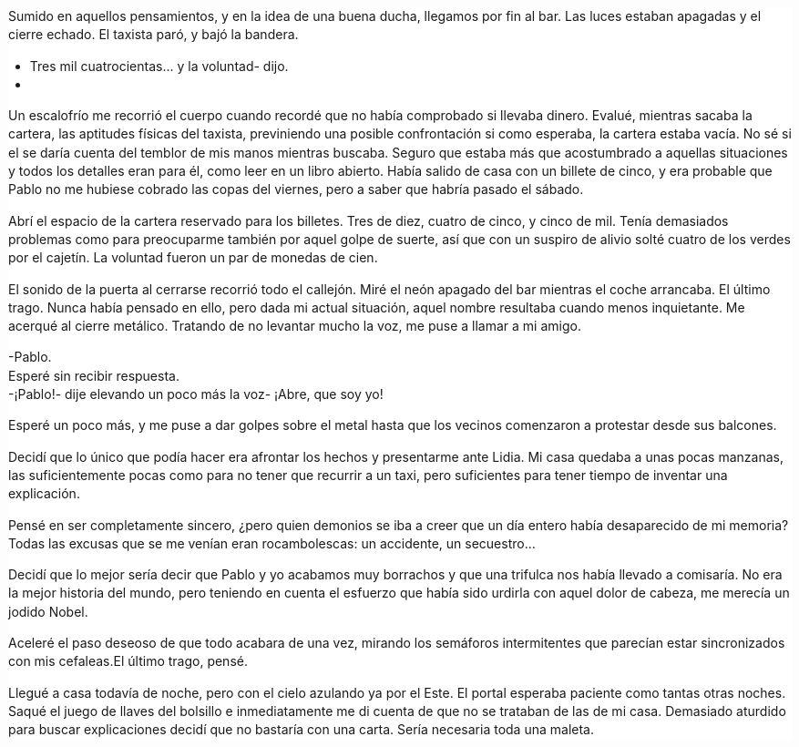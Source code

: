 Sumido en aquellos pensamientos, y en la idea de una buena ducha,
llegamos por fin al bar. Las luces estaban apagadas y el cierre echado.
El taxista paró, y bajó la bandera.

- Tres mil cuatrocientas... y la voluntad- dijo.
- 
Un escalofrío me recorrió el cuerpo cuando recordé que no había
comprobado si llevaba dinero. Evalué, mientras sacaba la cartera, las
aptitudes físicas del taxista, previniendo una posible confrontación si
como esperaba, la cartera estaba vacía. No sé si el se daría cuenta del
temblor de mis manos mientras buscaba. Seguro que estaba más que
acostumbrado a aquellas situaciones y todos los detalles eran para él,
como leer en un libro abierto. Había salido de casa con un billete de
cinco, y era probable que Pablo no me hubiese cobrado las copas del
viernes, pero a saber que habría pasado el sábado.

Abrí el espacio de la cartera reservado para los billetes. Tres de
diez, cuatro de cinco, y cinco de mil. Tenía demasiados problemas como
para preocuparme también por aquel golpe de suerte, así que con un
suspiro de alivio solté cuatro de los verdes por el cajetín. La
voluntad fueron un par de monedas de cien.

El sonido de la puerta al cerrarse recorrió todo el callejón.
Miré el neón apagado del bar mientras el coche arrancaba. El último
trago. Nunca había pensado en ello, pero dada mi actual situación,
aquel nombre resultaba cuando menos inquietante. Me acerqué al cierre
metálico. Tratando de no levantar mucho la voz, me puse a llamar a mi
amigo.

-Pablo.  
Esperé sin recibir respuesta.  
-¡Pablo!- dije elevando un poco más la voz- ¡Abre, que soy yo!

Esperé un poco más, y me puse a dar golpes sobre el metal hasta que los
vecinos comenzaron a protestar desde sus balcones.

Decidí que lo único que podía hacer era afrontar los hechos y
presentarme ante Lidia. Mi casa quedaba a unas pocas manzanas, las
suficientemente pocas como para no tener que recurrir a un taxi, pero
suficientes para tener tiempo de inventar una explicación.

Pensé en ser completamente sincero, ¿pero quien demonios se iba a creer
que un día entero había desaparecido de mi memoria? Todas las excusas
que se me venían eran rocambolescas: un accidente, un secuestro...

Decidí que lo mejor sería decir que Pablo y yo acabamos muy borrachos y
que una trifulca nos había llevado a comisaría. No era la mejor
historia del mundo, pero teniendo en cuenta el esfuerzo que había sido
urdirla con aquel dolor de cabeza, me merecía un jodido Nobel.

Aceleré el paso deseoso de que todo acabara de una vez, mirando los
semáforos intermitentes que parecían estar sincronizados con mis
cefaleas.El último trago, pensé.

Llegué a casa todavía de noche, pero con el cielo azulando ya por el
Este. El portal esperaba paciente como tantas otras noches. Saqué el
juego de llaves del bolsillo e inmediatamente me di cuenta de que no se
trataban de las de mi casa. Demasiado aturdido para buscar
explicaciones decidí que no bastaría con una carta. Sería necesaria
toda una maleta.
